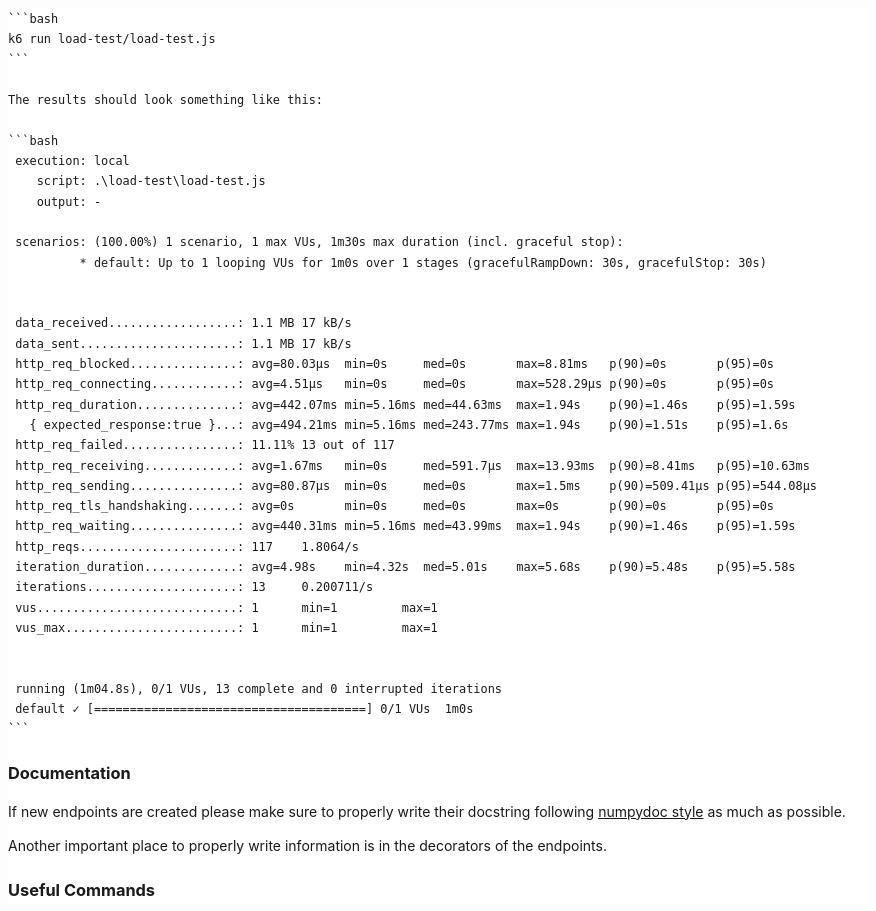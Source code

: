     ```bash
    k6 run load-test/load-test.js
    ```

    The results should look something like this:

    ```bash
     execution: local
        script: .\load-test\load-test.js
        output: -

     scenarios: (100.00%) 1 scenario, 1 max VUs, 1m30s max duration (incl. graceful stop):
              * default: Up to 1 looping VUs for 1m0s over 1 stages (gracefulRampDown: 30s, gracefulStop: 30s)


     data_received..................: 1.1 MB 17 kB/s
     data_sent......................: 1.1 MB 17 kB/s
     http_req_blocked...............: avg=80.03µs  min=0s     med=0s       max=8.81ms   p(90)=0s       p(95)=0s
     http_req_connecting............: avg=4.51µs   min=0s     med=0s       max=528.29µs p(90)=0s       p(95)=0s
     http_req_duration..............: avg=442.07ms min=5.16ms med=44.63ms  max=1.94s    p(90)=1.46s    p(95)=1.59s
       { expected_response:true }...: avg=494.21ms min=5.16ms med=243.77ms max=1.94s    p(90)=1.51s    p(95)=1.6s
     http_req_failed................: 11.11% 13 out of 117
     http_req_receiving.............: avg=1.67ms   min=0s     med=591.7µs  max=13.93ms  p(90)=8.41ms   p(95)=10.63ms
     http_req_sending...............: avg=80.87µs  min=0s     med=0s       max=1.5ms    p(90)=509.41µs p(95)=544.08µs
     http_req_tls_handshaking.......: avg=0s       min=0s     med=0s       max=0s       p(90)=0s       p(95)=0s
     http_req_waiting...............: avg=440.31ms min=5.16ms med=43.99ms  max=1.94s    p(90)=1.46s    p(95)=1.59s
     http_reqs......................: 117    1.8064/s
     iteration_duration.............: avg=4.98s    min=4.32s  med=5.01s    max=5.68s    p(90)=5.48s    p(95)=5.58s
     iterations.....................: 13     0.200711/s
     vus............................: 1      min=1         max=1
     vus_max........................: 1      min=1         max=1


     running (1m04.8s), 0/1 VUs, 13 complete and 0 interrupted iterations
     default ✓ [======================================] 0/1 VUs  1m0s
    ```

### Documentation

If new endpoints are created please make sure to properly write their docstring following [numpydoc style](https://numpydoc.readthedocs.io/en/latest/example.html#example) as much as possible.

Another important place to properly write information is in the decorators of the endpoints.

### Useful Commands
